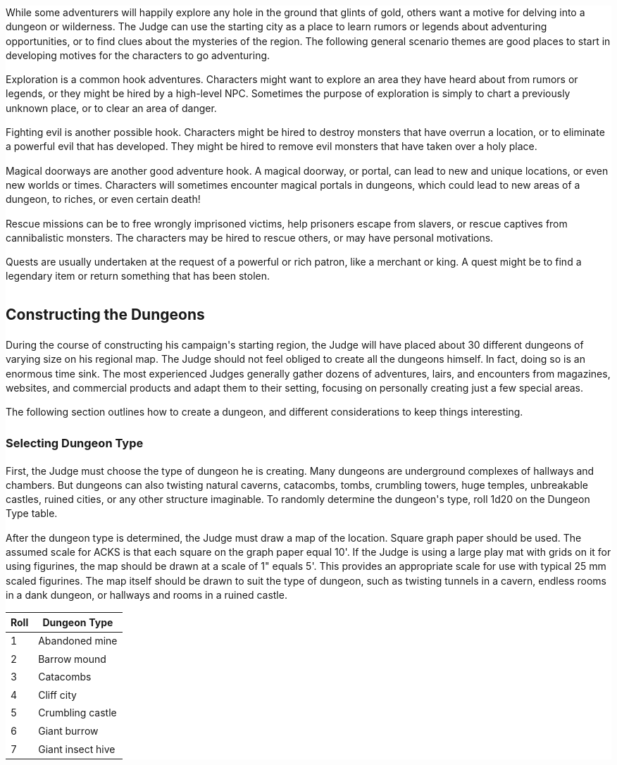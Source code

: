 While some adventurers will happily explore any hole in the ground that glints of gold, others want a motive for delving into a dungeon or wilderness. The Judge can use the starting city as a place to learn rumors or legends about adventuring opportunities, or to find clues about the mysteries of the region. The following general scenario themes are good places to start in developing motives for the characters to go adventuring.

Exploration is a common hook adventures. Characters might want to explore an area they have heard about from rumors or legends, or they might be hired by a high-level NPC. Sometimes the purpose of exploration is simply to chart a previously unknown place, or to clear an area of danger.

Fighting evil is another possible hook. Characters might be hired to destroy monsters that have overrun a location, or to eliminate a powerful evil that has developed. They might be hired to remove evil monsters that have taken over a holy place.

Magical doorways are another good adventure hook. A magical doorway, or portal, can lead to new and unique locations, or even new worlds or times. Characters will sometimes encounter magical portals in dungeons, which could lead to new areas of a dungeon, to riches, or even certain death!

Rescue missions can be to free wrongly imprisoned victims, help prisoners escape from slavers, or rescue captives from cannibalistic monsters. The characters may be hired to rescue others, or may have personal motivations.

Quests are usually undertaken at the request of a powerful or rich patron, like a merchant or king. A quest might be to find a legendary item or return something that has been stolen.


## Constructing the Dungeons

During the course of constructing his campaign's starting region, the Judge will have placed about 30 different dungeons of varying size on his regional map. The Judge should not feel obliged to create all the dungeons himself. In fact, doing so is an enormous time sink. The most experienced Judges generally gather dozens of adventures, lairs, and encounters from magazines, websites, and commercial products and adapt them to their setting, focusing on personally creating just a few special areas.

The following section outlines how to create a dungeon, and different considerations to keep things interesting.


### Selecting Dungeon Type

First, the Judge must choose the type of dungeon he is creating. Many dungeons are underground complexes of hallways and chambers. But dungeons can also twisting natural caverns, catacombs, tombs, crumbling towers, huge temples, unbreakable castles, ruined cities, or any other structure imaginable. To randomly determine the dungeon's type, roll 1d20 on the Dungeon Type table.

After the dungeon type is determined, the Judge must draw a map of the location. Square graph paper should be used. The assumed scale for ACKS is that each square on the graph paper equal 10'. If the Judge is using a large play mat with grids on it for using figurines, the map should be drawn at a scale of 1" equals 5'. This provides an appropriate scale for use with typical 25 mm scaled figurines. The map itself should be drawn to suit the type of dungeon, such as twisting tunnels in a cavern, endless rooms in a dank dungeon, or hallways and rooms in a ruined castle.


| Roll | Dungeon Type      |
| -----|------------------ |
|    1 | Abandoned mine    |
|    2 | Barrow mound      |
|    3 | Catacombs         |
|    4 | Cliff city        |
|    5 | Crumbling castle  |
|    6 | Giant burrow      |
|    7 | Giant insect hive |